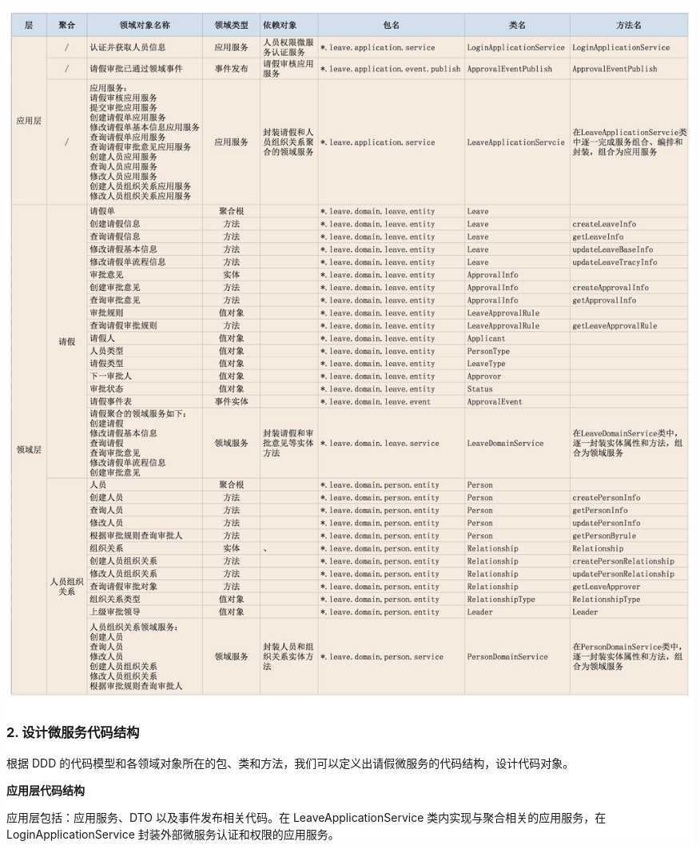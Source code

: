 ![img](./assets/89a65daccac054e97591c7259a60e4bc.jpg)

### 2. 设计微服务代码结构

根据 DDD 的代码模型和各领域对象所在的包、类和方法，我们可以定义出请假微服务的代码结构，设计代码对象。

**应用层代码结构**

应用层包括：应用服务、DTO 以及事件发布相关代码。在 LeaveApplicationService 类内实现与聚合相关的应用服务，在 LoginApplicationService 封装外部微服务认证和权限的应用服务。
